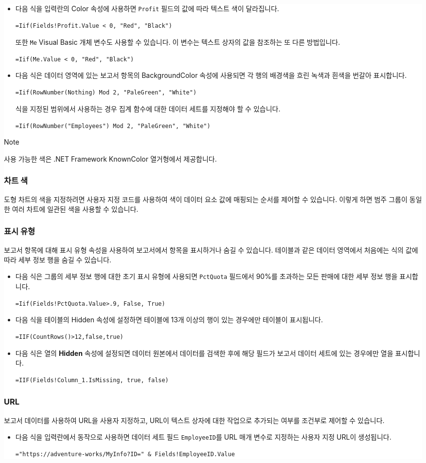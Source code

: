 -   다음 식을 입력란의 Color 속성에 사용하면 `Profit` 필드의 값에 따라 텍스트 색이 달라집니다.  
  
    ```  
    =Iif(Fields!Profit.Value < 0, "Red", "Black")  
    ```  
  
     또한 `Me` Visual Basic 개체 변수도 사용할 수 있습니다. 이 변수는 텍스트 상자의 값을 참조하는 또 다른 방법입니다.  
  
     `=Iif(Me.Value < 0, "Red", "Black")`  
  
-   다음 식은 데이터 영역에 있는 보고서 항목의 BackgroundColor 속성에 사용되면 각 행의 배경색을 흐린 녹색과 흰색을 번갈아 표시합니다.  
  
    ```  
    =Iif(RowNumber(Nothing) Mod 2, "PaleGreen", "White")  
    ```  
  
     식을 지정된 범위에서 사용하는 경우 집계 함수에 대한 데이터 세트를 지정해야 할 수 있습니다.  
  
    ```  
    =Iif(RowNumber("Employees") Mod 2, "PaleGreen", "White")  
    ```  
  
> [!NOTE]  
>  사용 가능한 색은 .NET Framework KnownColor 열거형에서 제공합니다.  
  
### <a name="chart-colors"></a>차트 색  
 도형 차트의 색을 지정하려면 사용자 지정 코드를 사용하여 색이 데이터 요소 값에 매핑되는 순서를 제어할 수 있습니다. 이렇게 하면 범주 그룹이 동일한 여러 차트에 일관된 색을 사용할 수 있습니다. 
  
###  <a name="visibility"></a><a name="Visibility"></a> 표시 유형  
 보고서 항목에 대해 표시 유형 속성을 사용하여 보고서에서 항목을 표시하거나 숨길 수 있습니다. 테이블과 같은 데이터 영역에서 처음에는 식의 값에 따라 세부 정보 행을 숨길 수 있습니다.  
  
-   다음 식은 그룹의 세부 정보 행에 대한 초기 표시 유형에 사용되면 `PctQuota` 필드에서 90%를 초과하는 모든 판매에 대한 세부 정보 행을 표시합니다.  
  
    ```  
    =Iif(Fields!PctQuota.Value>.9, False, True)  
    ```  
  
-   다음 식을 테이블의 Hidden 속성에 설정하면 테이블에 13개 이상의 행이 있는 경우에만 테이블이 표시됩니다.  
  
    ```  
    =IIF(CountRows()>12,false,true)  
    ```  
  
-   다음 식은 열의 **Hidden** 속성에 설정되면 데이터 원본에서 데이터를 검색한 후에 해당 필드가 보고서 데이터 세트에 있는 경우에만 열을 표시합니다.  
  
    ```  
    =IIF(Fields!Column_1.IsMissing, true, false)  
    ```  
  
###  <a name="urls"></a><a name="Hyperlinks"></a> URL  
 보고서 데이터를 사용하여 URL을 사용자 지정하고, URL이 텍스트 상자에 대한 작업으로 추가되는 여부를 조건부로 제어할 수 있습니다.  
  
-   다음 식을 입력란에서 동작으로 사용하면 데이터 세트 필드 `EmployeeID`를 URL 매개 변수로 지정하는 사용자 지정 URL이 생성됩니다.  
  
    ```  
    ="https://adventure-works/MyInfo?ID=" & Fields!EmployeeID.Value  
    ```  
  